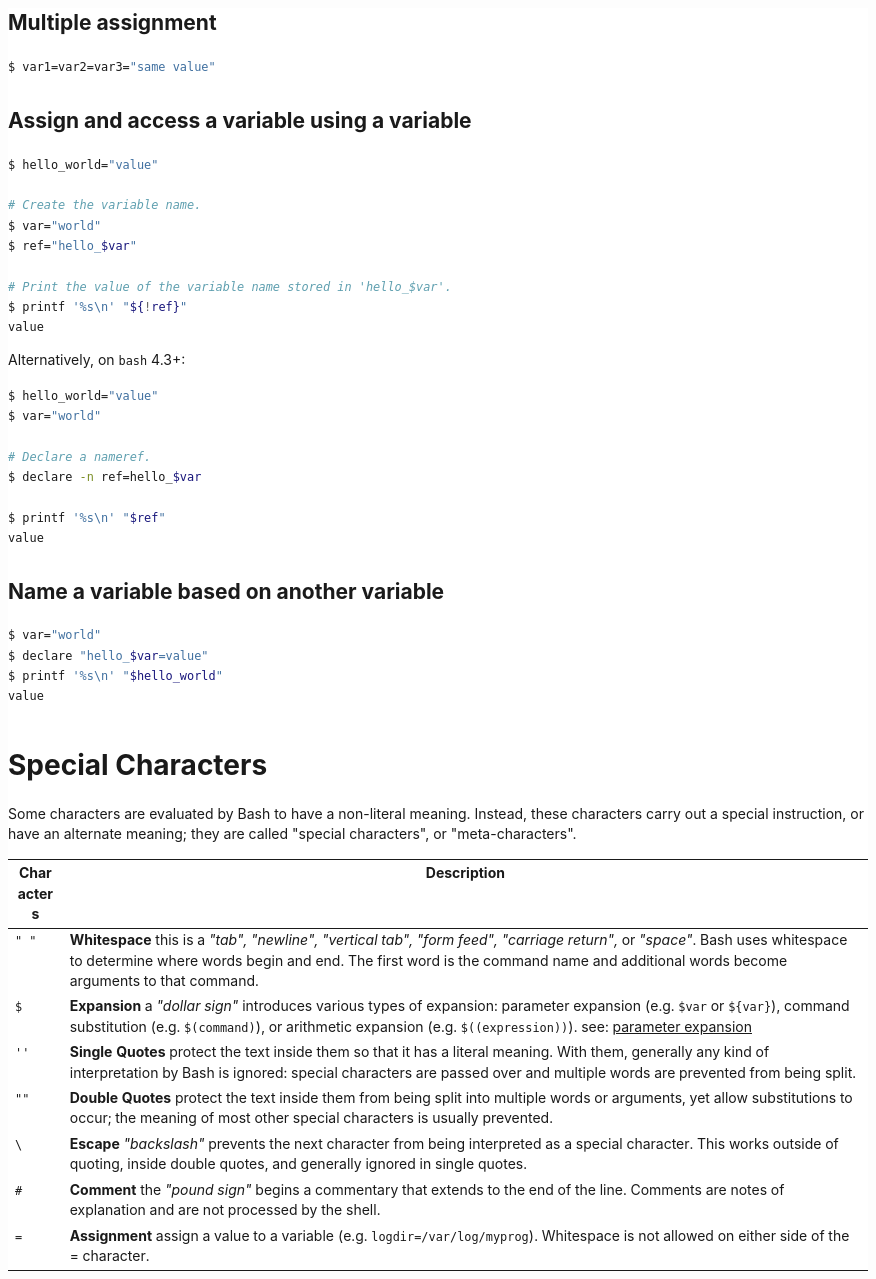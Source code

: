 ## Multiple assignment

```sh
$ var1=var2=var3="same value"
```

## Assign and access a variable using a variable

```sh
$ hello_world="value"

# Create the variable name.
$ var="world"
$ ref="hello_$var"

# Print the value of the variable name stored in 'hello_$var'.
$ printf '%s\n' "${!ref}"
value
```

Alternatively, on `bash` 4.3+:

```sh
$ hello_world="value"
$ var="world"

# Declare a nameref.
$ declare -n ref=hello_$var

$ printf '%s\n' "$ref"
value
```

## Name a variable based on another variable

```sh
$ var="world"
$ declare "hello_$var=value"
$ printf '%s\n' "$hello_world"
value
```





# Special Characters

Some characters are evaluated by Bash to have a non-literal meaning. Instead, these characters carry out a special instruction, or have an alternate meaning; they are called "special characters", or "meta-characters".

| Characters | Description |
| ---------- | ----------- |
| `" "` | **Whitespace** this is a _"tab", "newline", "vertical tab", "form feed", "carriage return",_ or _"space"_. Bash uses whitespace to determine where words begin and end. The first word is the command name and additional words become arguments to that command.
| `$` | **Expansion** a _"dollar sign"_ introduces various types of expansion: parameter expansion (e.g. `$var` or `${var}`), command substitution (e.g. `$(command)`), or arithmetic expansion (e.g. `$((expression))`). see: [parameter expansion](#parameter-expansion)
| `''` | **Single Quotes** protect the text inside them so that it has a literal meaning. With them, generally any kind of interpretation by Bash is ignored: special characters are passed over and multiple words are prevented from being split.
| `""` | **Double Quotes** protect the text inside them from being split into multiple words or arguments, yet allow substitutions to occur; the meaning of most other special characters is usually prevented.
| `\` | **Escape** _"backslash"_ prevents the next character from being interpreted as a special character. This works outside of quoting, inside double quotes, and generally ignored in single quotes.
| `#` | **Comment** the _"pound sign"_ begins a commentary that extends to the end of the line. Comments are notes of explanation and are not processed by the shell.
| `=` | **Assignment** assign a value to a variable (e.g. `logdir=/var/log/myprog`). Whitespace is not allowed on either side of the = character.